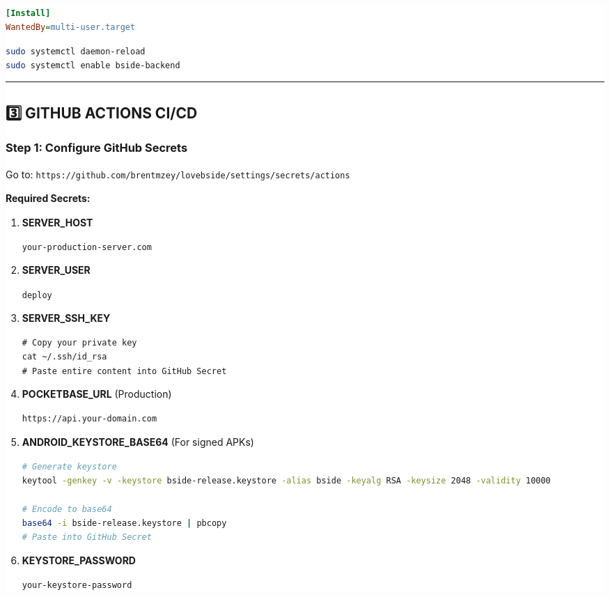 ```ini
[Install]
WantedBy=multi-user.target
```

```bash
sudo systemctl daemon-reload
sudo systemctl enable bside-backend
```

---

## 3️⃣ GITHUB ACTIONS CI/CD

### Step 1: Configure GitHub Secrets

Go to: `https://github.com/brentmzey/lovebside/settings/secrets/actions`

**Required Secrets:**

1. **SERVER_HOST**
   ```
   your-production-server.com
   ```

2. **SERVER_USER**
   ```
   deploy
   ```

3. **SERVER_SSH_KEY**
   ```
   # Copy your private key
   cat ~/.ssh/id_rsa
   # Paste entire content into GitHub Secret
   ```

4. **POCKETBASE_URL** (Production)
   ```
   https://api.your-domain.com
   ```

5. **ANDROID_KEYSTORE_BASE64** (For signed APKs)
   ```bash
   # Generate keystore
   keytool -genkey -v -keystore bside-release.keystore -alias bside -keyalg RSA -keysize 2048 -validity 10000
   
   # Encode to base64
   base64 -i bside-release.keystore | pbcopy
   # Paste into GitHub Secret
   ```

6. **KEYSTORE_PASSWORD**
   ```
   your-keystore-password
   ```
